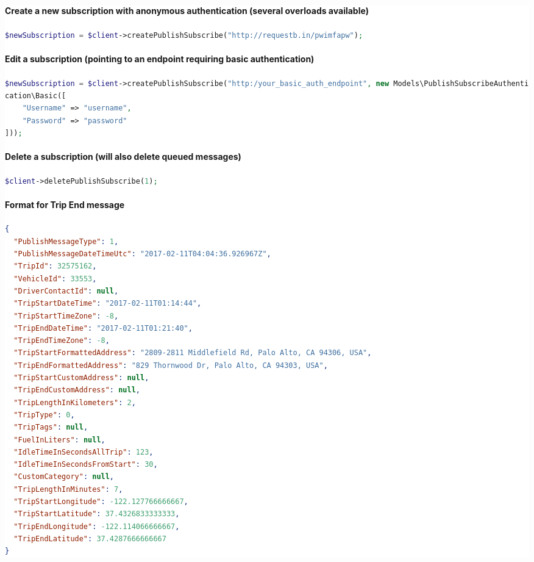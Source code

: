 #### Create a new subscription with anonymous authentication (several overloads available)
```php
$newSubscription = $client->createPublishSubscribe("http://requestb.in/pwimfapw");
```

#### Edit a subscription (pointing to an endpoint requiring basic authentication)
```php
$newSubscription = $client->createPublishSubscribe("http:/your_basic_auth_endpoint", new Models\PublishSubscribeAuthentication\Basic([
    "Username" => "username",
    "Password" => "password"
]));
```
#### Delete a subscription (will also delete queued messages)
```php
$client->deletePublishSubscribe(1);
```

#### Format for Trip End message

```json
{
  "PublishMessageType": 1,
  "PublishMessageDateTimeUtc": "2017-02-11T04:04:36.926967Z",
  "TripId": 32575162,
  "VehicleId": 33553,
  "DriverContactId": null,
  "TripStartDateTime": "2017-02-11T01:14:44",
  "TripStartTimeZone": -8,
  "TripEndDateTime": "2017-02-11T01:21:40",
  "TripEndTimeZone": -8,
  "TripStartFormattedAddress": "2809-2811 Middlefield Rd, Palo Alto, CA 94306, USA",
  "TripEndFormattedAddress": "829 Thornwood Dr, Palo Alto, CA 94303, USA",
  "TripStartCustomAddress": null,
  "TripEndCustomAddress": null,
  "TripLengthInKilometers": 2,
  "TripType": 0,
  "TripTags": null,
  "FuelInLiters": null,
  "IdleTimeInSecondsAllTrip": 123,
  "IdleTimeInSecondsFromStart": 30,
  "CustomCategory": null,
  "TripLengthInMinutes": 7,
  "TripStartLongitude": -122.127766666667,
  "TripStartLatitude": 37.4326833333333,
  "TripEndLongitude": -122.114066666667,
  "TripEndLatitude": 37.4287666666667
}
```
